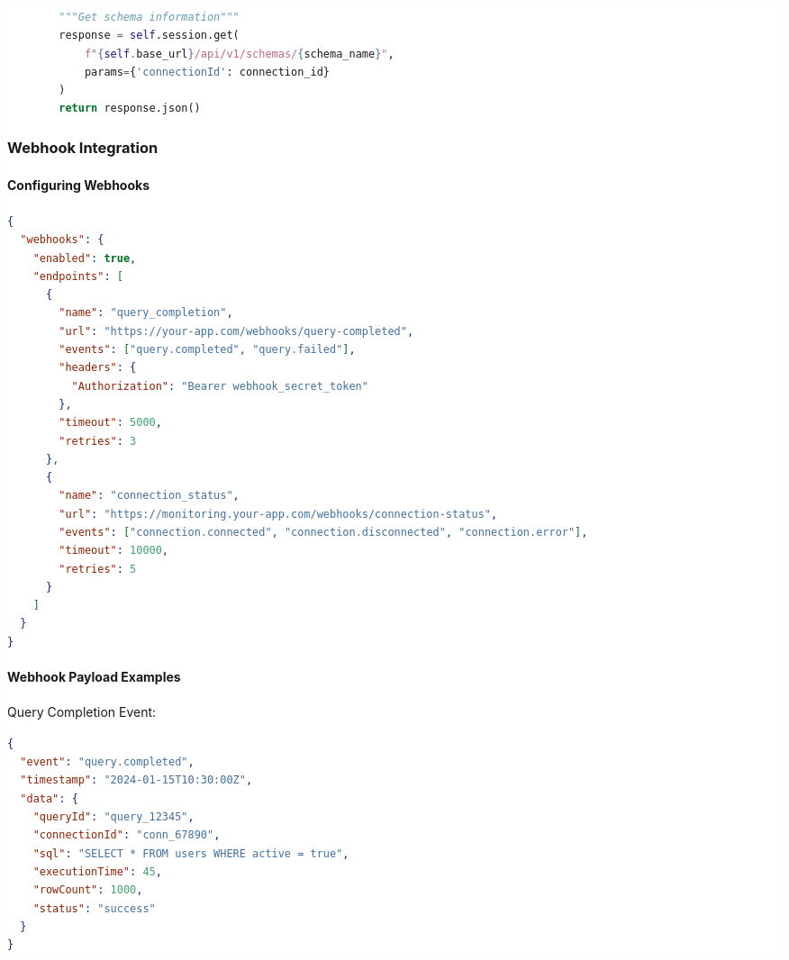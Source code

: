```python
        """Get schema information"""
        response = self.session.get(
            f"{self.base_url}/api/v1/schemas/{schema_name}",
            params={'connectionId': connection_id}
        )
        return response.json()
```

### Webhook Integration

#### Configuring Webhooks
```json
{
  "webhooks": {
    "enabled": true,
    "endpoints": [
      {
        "name": "query_completion",
        "url": "https://your-app.com/webhooks/query-completed",
        "events": ["query.completed", "query.failed"],
        "headers": {
          "Authorization": "Bearer webhook_secret_token"
        },
        "timeout": 5000,
        "retries": 3
      },
      {
        "name": "connection_status",
        "url": "https://monitoring.your-app.com/webhooks/connection-status",
        "events": ["connection.connected", "connection.disconnected", "connection.error"],
        "timeout": 10000,
        "retries": 5
      }
    ]
  }
}
```

#### Webhook Payload Examples

Query Completion Event:
```json
{
  "event": "query.completed",
  "timestamp": "2024-01-15T10:30:00Z",
  "data": {
    "queryId": "query_12345",
    "connectionId": "conn_67890",
    "sql": "SELECT * FROM users WHERE active = true",
    "executionTime": 45,
    "rowCount": 1000,
    "status": "success"
  }
}
```
